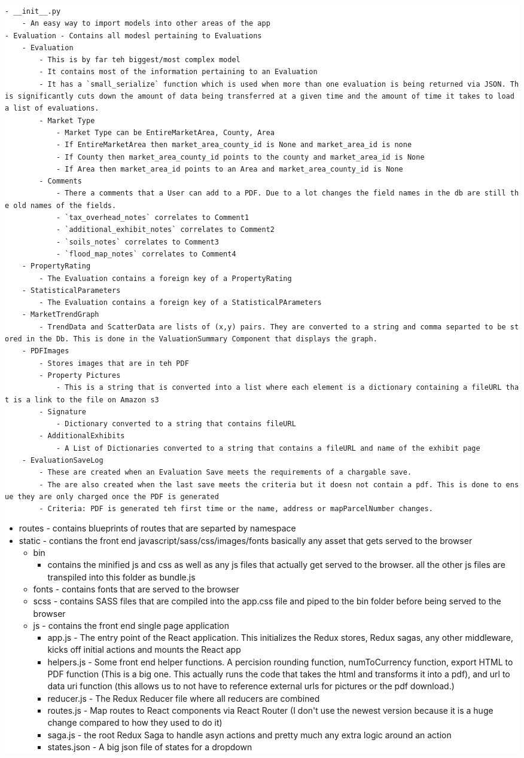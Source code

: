     - __init__.py
        - An easy way to import models into other areas of the app
    - Evaluation - Contains all modesl pertaining to Evaluations
        - Evaluation
            - This is by far teh biggest/most complex model
            - It contains most of the information pertaining to an Evaluation
            - It has a `small_serialize` function which is used when more than one evaluation is being returned via JSON. This significantly cuts down the amount of data being transferred at a given time and the amount of time it takes to load a list of evaluations.
            - Market Type
                - Market Type can be EntireMarketArea, County, Area
                - If EntireMarketArea then market_area_county_id is None and market_area_id is none
                - If County then market_area_county_id points to the county and market_area_id is None
                - If Area then market_area_id points to an Area and market_area_county_id is None
            - Comments
                - There a comments that a User can add to a PDF. Due to a lot changes the field names in the db are still the old names of the fields.
                - `tax_overhead_notes` correlates to Comment1
                - `additional_exhibit_notes` correlates to Comment2
                - `soils_notes` correlates to Comment3
                - `flood_map_notes` correlates to Comment4
        - PropertyRating
            - The Evaluation contains a foreign key of a PropertyRating
        - StatisticalParameters
            - The Evaluation contains a foreign key of a StatisticalPArameters 
        - MarketTrendGraph
            - TrendData and ScatterData are lists of (x,y) pairs. They are converted to a string and comma separted to be stored in the Db. This is done in the ValuationSummary Component that displays the graph.
        - PDFImages
            - Stores images that are in teh PDF
            - Property Pictures
                - This is a string that is converted into a list where each element is a dictionary containing a fileURL that is a link to the file on Amazon s3
            - Signature
                - Dictionary converted to a string that contains fileURL
            - AdditionalExhibits
                - A List of Dictionaries converted to a string that contains a fileURL and name of the exhibit page
        - EvaluationSaveLog
            - These are created when an Evaluation Save meets the requirements of a chargable save.
            - The are also created when the last save meets the criteria but it doesn not contain a pdf. This is done to ensue they are only charged once the PDF is generated
            - Criteria: PDF is generated teh first time or the name, address or mapParcelNumber changes.
- routes - contains blueprints of routes that are separted by namespace
- static - contians the front end javascript/sass/css/images/fonts basically any asset that gets served to the browser
    - bin
        - contains the minified js and css as well as any js files that actually get served to the browser. all the other js files are transpiled into this folder as bundle.js
    - fonts - contains fonts that are served to the browser
    - scss - contains SASS files that are compiled into the app.css file and piped to the bin folder before being served to the browser
    - js - contains the front end single page application
        - app.js - The entry point of the React application. This initializes the Redux stores, Redux sagas, any other middleware, kicks off initial actions and mounts the React app
        - helpers.js - Some front end helper functions. A percision rounding function, numToCurrency function, export HTML to PDF function (This is a big one. This actually runs the code that takes the html and transforms it into a pdf), and url to data uri function (this allows us to not have to reference external urls for pictures or the pdf download.)
        - reducer.js - The Redux Reducer file where all reducers are combined
        - routes.js - Map routes to React components via React Router (I don't use the newest version because it is a huge change compared to how they used to do it)
        - saga.js - the root Redux Saga to handle asyn actions and pretty much any extra logic around an action
        - states.json - A big json file of states for a dropdown